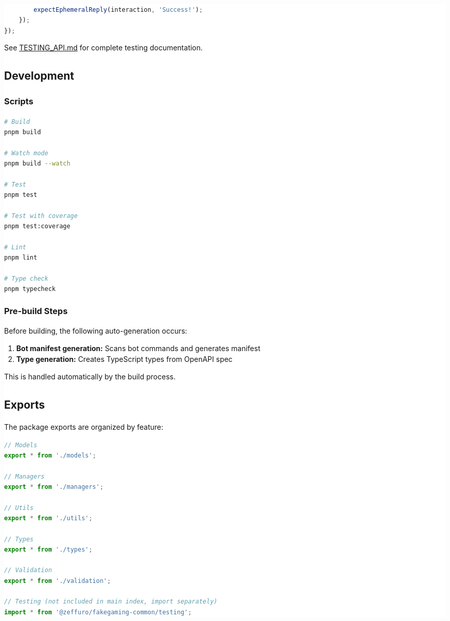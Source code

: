 ```typescript
        expectEphemeralReply(interaction, 'Success!');
    });
});
```

See [TESTING_API.md](./TESTING_API.md) for complete testing documentation.

## Development

### Scripts

```bash
# Build
pnpm build

# Watch mode
pnpm build --watch

# Test
pnpm test

# Test with coverage
pnpm test:coverage

# Lint
pnpm lint

# Type check
pnpm typecheck
```

### Pre-build Steps

Before building, the following auto-generation occurs:

1. **Bot manifest generation:** Scans bot commands and generates manifest
2. **Type generation:** Creates TypeScript types from OpenAPI spec

This is handled automatically by the build process.

## Exports

The package exports are organized by feature:

```typescript
// Models
export * from './models';

// Managers
export * from './managers';

// Utils
export * from './utils';

// Types
export * from './types';

// Validation
export * from './validation';

// Testing (not included in main index, import separately)
import * from '@zeffuro/fakegaming-common/testing';
```
